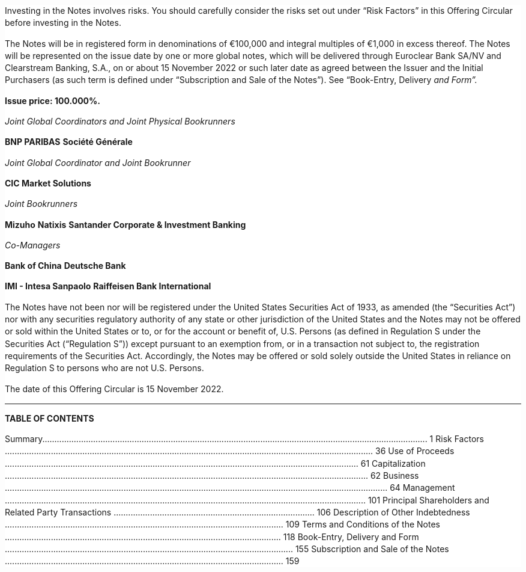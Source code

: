 Investing in the Notes involves risks. You should carefully consider the risks set out under “Risk Factors” in this Offering Circular before investing in the Notes.

The Notes will be in registered form in denominations of €100,000 and integral multiples of €1,000 in excess thereof. The Notes will be represented on the issue
date by one or more global notes, which will be delivered through Euroclear Bank SA/NV and Clearstream Banking, S.A., on or about 15 November 2022 or such
later date as agreed between the Issuer and the Initial Purchasers (as such term is defined under “Subscription and Sale of the Notes”). See “Book-Entry, Delivery
_and Form”._

**Issue price: 100.000%.**

_Joint Global Coordinators and Joint Physical Bookrunners_

**BNP PARIBAS** **Société Générale**

_Joint Global Coordinator and Joint Bookrunner_

**CIC Market Solutions**

_Joint Bookrunners_

**Mizuho** **Natixis** **Santander Corporate & Investment Banking**

_Co-Managers_

**Bank of China** **Deutsche Bank**

**IMI - Intesa Sanpaolo** **Raiffeisen Bank International**

The Notes have not been nor will be registered under the United States Securities Act of 1933, as amended (the “Securities Act”) nor with any securities regulatory
authority of any state or other jurisdiction of the United States and the Notes may not be offered or sold within the United States or to, or for the account or benefit
of, U.S. Persons (as defined in Regulation S under the Securities Act (“Regulation S”)) except pursuant to an exemption from, or in a transaction not subject to,
the registration requirements of the Securities Act. Accordingly, the Notes may be offered or sold solely outside the United States in reliance on Regulation S to
persons who are not U.S. Persons.

The date of this Offering Circular is 15 November 2022.


-----

**TABLE OF CONTENTS**

Summary............................................................................................................................................................... 1
Risk Factors ........................................................................................................................................................ 36
Use of Proceeds .................................................................................................................................................. 61
Capitalization ...................................................................................................................................................... 62
Business .............................................................................................................................................................. 64
Management ..................................................................................................................................................... 101
Principal Shareholders and Related Party Transactions ................................................................................... 106
Description of Other Indebtedness ................................................................................................................... 109
Terms and Conditions of the Notes .................................................................................................................. 118
Book-Entry, Delivery and Form ....................................................................................................................... 155
Subscription and Sale of the Notes ................................................................................................................... 159